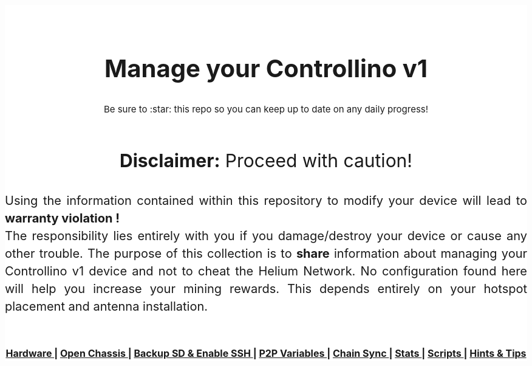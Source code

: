 <div align="center">
  <br>
  <b><a name="header"><h1 align="center" style="font-size:40px">Manage your Controllino v1</h1></a></b>
  <p style="font-size:15px">Be sure to :star: this repo so you can keep up to date on any daily progress!<br><br>
  <p style="font-size:30px"><b>Disclaimer:</b> Proceed with caution!</p>
  <p style="font-size:20px" align="justify">Using the information contained within this repository to modify your device will lead to <b>warranty violation !</b><br>
  The responsibility lies entirely with you if you damage/destroy your device or cause any other trouble.
  The purpose of this collection is to <b>share</b> information about managing your Controllino v1 device and not to cheat the Helium Network.
  No configuration found here will help you increase your mining rewards.  This depends entirely on your hotspot placement and antenna installation.<br><br></p>
</div>
<font size="3">
<div align="center"><a name="menu"></a>
  <h4>
    <a href="https://github.com/DimitrisSar/Controllino#hardware">
      Hardware
    </a>
    <span> | </span>
    <a href="https://github.com/DimitrisSar/Controllino#open">
      Open Chassis
    </a>
    <span> | </span>
    <a href="https://github.com/DimitrisSar/Controllino#backup">
      Backup SD & Enable SSH
    </a>
    <span> | </span>
    <a href="https://github.com/DimitrisSar/Controllino#p2p">
      P2P Variables
    </a>
    <span> | </span>
    <a href="https://github.com/DimitrisSar/Controllino#chain">
      Chain Sync
    </a>
    <span> | </span>
    <a href="https://github.com/DimitrisSar/Controllino#stats">
      Stats
    </a>
    <span> | </span>
    <a href="https://github.com/DimitrisSar/Controllino#scripts">
      Scripts
    </a>
    <span> | </span>
    <a href="https://github.com/DimitrisSar/Controllino#tips">
      Hints & Tips
    </a>
  </h4>
